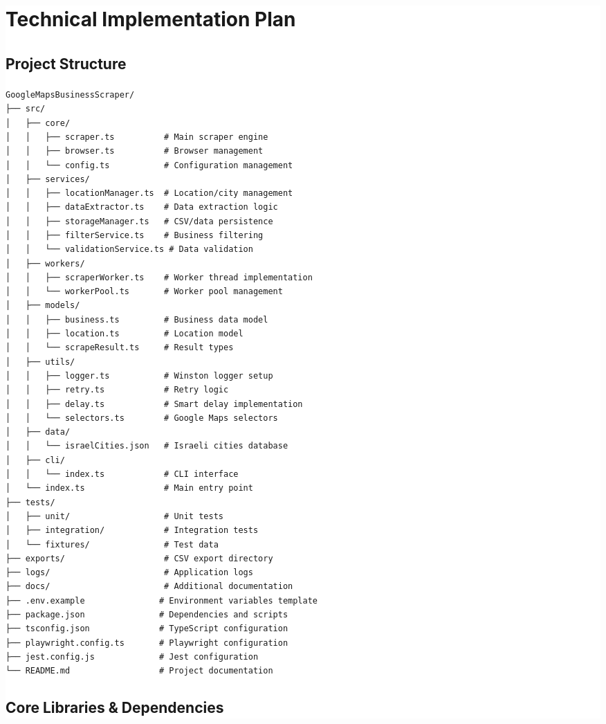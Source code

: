 # Technical Implementation Plan

## Project Structure

```
GoogleMapsBusinessScraper/
├── src/
│   ├── core/
│   │   ├── scraper.ts          # Main scraper engine
│   │   ├── browser.ts          # Browser management
│   │   └── config.ts           # Configuration management
│   ├── services/
│   │   ├── locationManager.ts  # Location/city management
│   │   ├── dataExtractor.ts    # Data extraction logic
│   │   ├── storageManager.ts   # CSV/data persistence
│   │   ├── filterService.ts    # Business filtering
│   │   └── validationService.ts # Data validation
│   ├── workers/
│   │   ├── scraperWorker.ts    # Worker thread implementation
│   │   └── workerPool.ts       # Worker pool management
│   ├── models/
│   │   ├── business.ts         # Business data model
│   │   ├── location.ts         # Location model
│   │   └── scrapeResult.ts     # Result types
│   ├── utils/
│   │   ├── logger.ts           # Winston logger setup
│   │   ├── retry.ts            # Retry logic
│   │   ├── delay.ts            # Smart delay implementation
│   │   └── selectors.ts        # Google Maps selectors
│   ├── data/
│   │   └── israelCities.json   # Israeli cities database
│   ├── cli/
│   │   └── index.ts            # CLI interface
│   └── index.ts                # Main entry point
├── tests/
│   ├── unit/                   # Unit tests
│   ├── integration/            # Integration tests
│   └── fixtures/               # Test data
├── exports/                    # CSV export directory
├── logs/                       # Application logs
├── docs/                       # Additional documentation
├── .env.example               # Environment variables template
├── package.json               # Dependencies and scripts
├── tsconfig.json              # TypeScript configuration
├── playwright.config.ts       # Playwright configuration
├── jest.config.js             # Jest configuration
└── README.md                  # Project documentation
```

## Core Libraries & Dependencies
